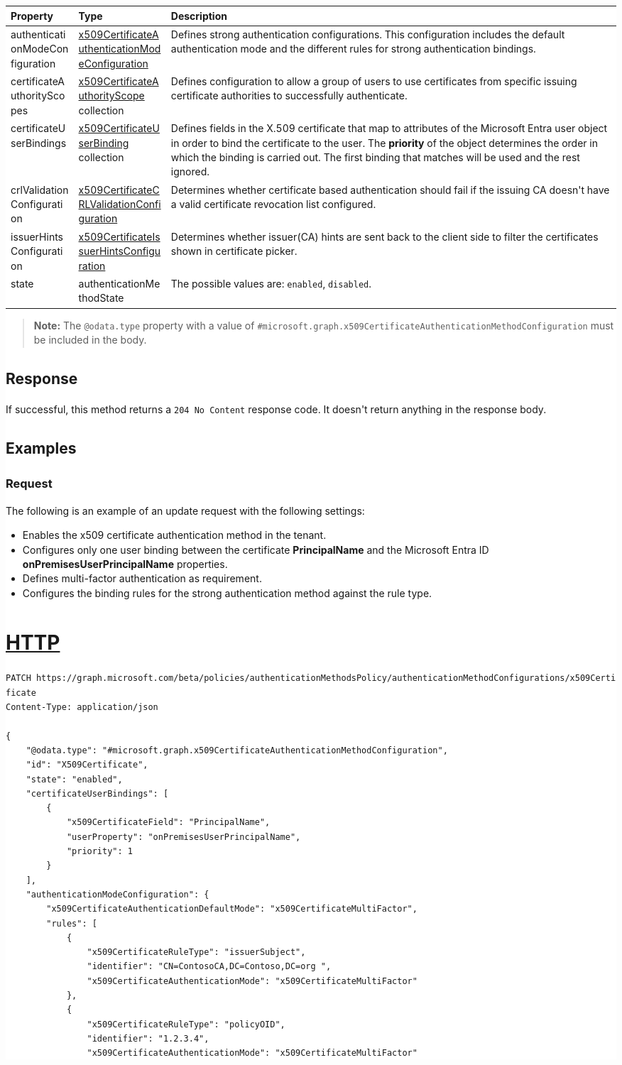 |Property|Type|Description|
|:---|:---|:---|
|authenticationModeConfiguration|[x509CertificateAuthenticationModeConfiguration](../resources/x509certificateauthenticationmodeconfiguration.md)|Defines strong authentication configurations. This configuration includes the default authentication mode and the different rules for strong authentication bindings. |
|certificateAuthorityScopes|[x509CertificateAuthorityScope](../resources/x509certificateauthorityscope.md) collection|Defines configuration to allow a group of users to use certificates from specific issuing certificate authorities to successfully authenticate. |
|certificateUserBindings|[x509CertificateUserBinding](../resources/x509certificateuserbinding.md) collection|Defines fields in the X.509 certificate that map to attributes of the Microsoft Entra user object in order to bind the certificate to the user. The **priority** of the object determines the order in which the binding is carried out. The first binding that matches will be used and the rest ignored. |
|crlValidationConfiguration|[x509CertificateCRLValidationConfiguration](../resources/x509certificatecrlvalidationconfiguration.md)|Determines whether certificate based authentication should fail if the issuing CA doesn't have a valid certificate revocation list configured. |
|issuerHintsConfiguration|[x509CertificateIssuerHintsConfiguration](../resources/x509certificateissuerhintsconfiguration.md)|Determines whether issuer(CA) hints are sent back to the client side to filter the certificates shown in certificate picker. |
|state|authenticationMethodState|The possible values are: `enabled`, `disabled`. |

>**Note:** The `@odata.type` property with a value of `#microsoft.graph.x509CertificateAuthenticationMethodConfiguration` must be included in the body.


## Response

If successful, this method returns a `204 No Content` response code. It doesn't return anything in the response body.

## Examples

### Request

The following is an example of an update request with the following settings:

+ Enables the x509 certificate authentication method in the tenant.
+ Configures only one user binding between the certificate **PrincipalName** and the Microsoft Entra ID **onPremisesUserPrincipalName** properties.
+ Defines multi-factor authentication as requirement.
+ Configures the binding rules for the strong authentication method against the rule type.

# [HTTP](#tab/http)

``` http
PATCH https://graph.microsoft.com/beta/policies/authenticationMethodsPolicy/authenticationMethodConfigurations/x509Certificate
Content-Type: application/json

{
    "@odata.type": "#microsoft.graph.x509CertificateAuthenticationMethodConfiguration",
    "id": "X509Certificate",
    "state": "enabled",
    "certificateUserBindings": [
        {
            "x509CertificateField": "PrincipalName",
            "userProperty": "onPremisesUserPrincipalName",
            "priority": 1
        }
    ],
    "authenticationModeConfiguration": {
        "x509CertificateAuthenticationDefaultMode": "x509CertificateMultiFactor",
        "rules": [
            {
                "x509CertificateRuleType": "issuerSubject",
                "identifier": "CN=ContosoCA,DC=Contoso,DC=org ",
                "x509CertificateAuthenticationMode": "x509CertificateMultiFactor"
            },
            {
                "x509CertificateRuleType": "policyOID",
                "identifier": "1.2.3.4",
                "x509CertificateAuthenticationMode": "x509CertificateMultiFactor"
```